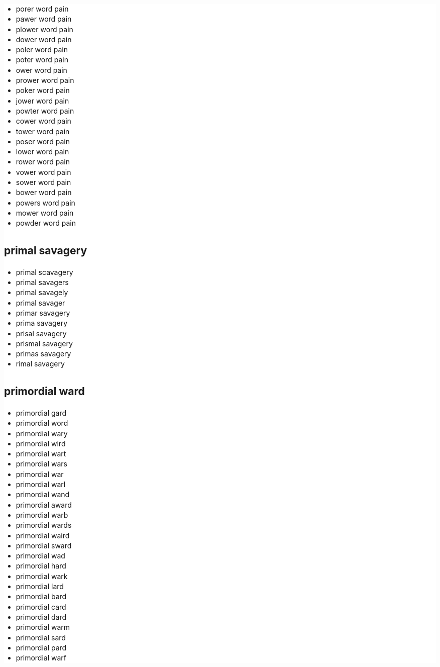 - porer word pain
- pawer word pain
- plower word pain
- dower word pain
- poler word pain
- poter word pain
- ower word pain
- prower word pain
- poker word pain
- jower word pain
- powter word pain
- cower word pain
- tower word pain
- poser word pain
- lower word pain
- rower word pain
- vower word pain
- sower word pain
- bower word pain
- powers word pain
- mower word pain
- powder word pain

## primal savagery

- primal scavagery
- primal savagers
- primal savagely
- primal savager
- primar savagery
- prima savagery
- prisal savagery
- prismal savagery
- primas savagery
- rimal savagery

## primordial ward

- primordial gard
- primordial word
- primordial wary
- primordial wird
- primordial wart
- primordial wars
- primordial war
- primordial warl
- primordial wand
- primordial award
- primordial warb
- primordial wards
- primordial waird
- primordial sward
- primordial wad
- primordial hard
- primordial wark
- primordial lard
- primordial bard
- primordial card
- primordial dard
- primordial warm
- primordial sard
- primordial pard
- primordial warf